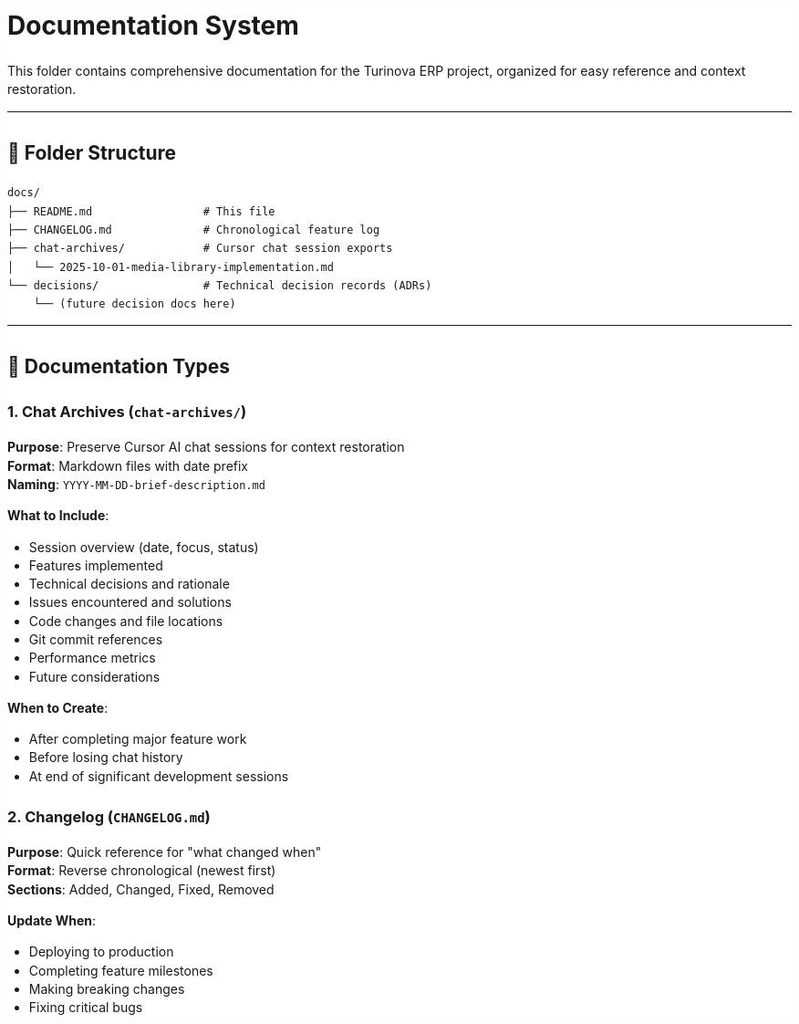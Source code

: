 # Documentation System

This folder contains comprehensive documentation for the Turinova ERP project, organized for easy reference and context restoration.

---

## 📁 Folder Structure

```
docs/
├── README.md                 # This file
├── CHANGELOG.md              # Chronological feature log
├── chat-archives/            # Cursor chat session exports
│   └── 2025-10-01-media-library-implementation.md
└── decisions/                # Technical decision records (ADRs)
    └── (future decision docs here)
```

---

## 📖 Documentation Types

### 1. **Chat Archives** (`chat-archives/`)
**Purpose**: Preserve Cursor AI chat sessions for context restoration  
**Format**: Markdown files with date prefix  
**Naming**: `YYYY-MM-DD-brief-description.md`

**What to Include**:
- Session overview (date, focus, status)
- Features implemented
- Technical decisions and rationale
- Issues encountered and solutions
- Code changes and file locations
- Git commit references
- Performance metrics
- Future considerations

**When to Create**:
- After completing major feature work
- Before losing chat history
- At end of significant development sessions

### 2. **Changelog** (`CHANGELOG.md`)
**Purpose**: Quick reference for "what changed when"  
**Format**: Reverse chronological (newest first)  
**Sections**: Added, Changed, Fixed, Removed

**Update When**:
- Deploying to production
- Completing feature milestones
- Making breaking changes
- Fixing critical bugs
